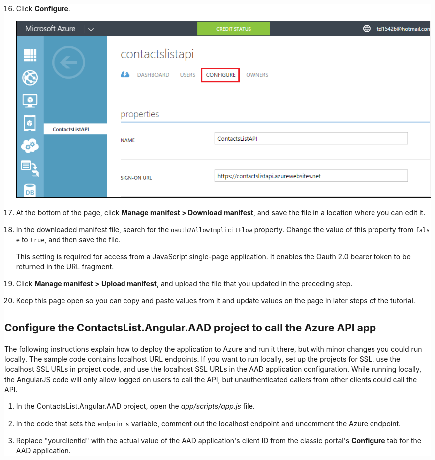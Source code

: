 16. Click **Configure**.

    ![](./media/app-service-api-dotnet-user-principal-auth/configure.png)

15. At the bottom of the page, click **Manage manifest > Download manifest**, and save the file in a location where you can edit it.

16. In the downloaded manifest file, search for the  `oauth2AllowImplicitFlow` property. Change the value of this property from `false` to `true`, and then save the file.

    This setting is required for access from a JavaScript single-page application. It enables the Oauth 2.0 bearer token to be returned in the URL fragment.

16. Click **Manage manifest > Upload manifest**, and upload the file that you updated in the preceding step.

17. Keep this page open so you can copy and paste values from it and update values on the page in later steps of the tutorial.

## Configure the ContactsList.Angular.AAD project to call the Azure API app

The following instructions explain how to deploy the application to Azure and run it there, but with minor changes you could run locally. The sample code contains localhost URL endpoints. If you want to run locally, set up the projects for SSL, use the localhost SSL URLs in project code, and use the localhost SSL URLs in the AAD application configuration. While running locally, the AngularJS code will only allow logged on users to call the API, but unauthenticated callers from other clients could call the API.

1. In the ContactsList.Angular.AAD project, open the *app/scripts/app.js* file.

8. In the code that sets the `endpoints` variable, comment out the localhost endpoint and uncomment the Azure endpoint.

10. Replace "yourclientid" with the actual value of the AAD application's client ID from the classic portal's **Configure** tab for the AAD application.
